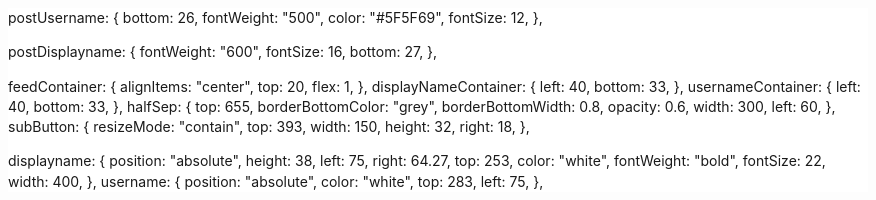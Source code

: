 postUsername: {
bottom: 26,
fontWeight: "500",
color: "#5F5F69",
fontSize: 12,
},

postDisplayname: {
fontWeight: "600",
fontSize: 16,
bottom: 27,
},

feedContainer: {
alignItems: "center",
top: 20,
flex: 1,
},
displayNameContainer: {
left: 40,
bottom: 33,
},
usernameContainer: {
left: 40,
bottom: 33,
},
halfSep: {
top: 655,
borderBottomColor: "grey",
borderBottomWidth: 0.8,
opacity: 0.6,
width: 300,
left: 60,
},
subButton: {
resizeMode: "contain",
top: 393,
width: 150,
height: 32,
right: 18,
},

displayname: {
position: "absolute",
height: 38,
left: 75,
right: 64.27,
top: 253,
color: "white",
fontWeight: "bold",
fontSize: 22,
width: 400,
},
username: {
position: "absolute",
color: "white",
top: 283,
left: 75,
},
